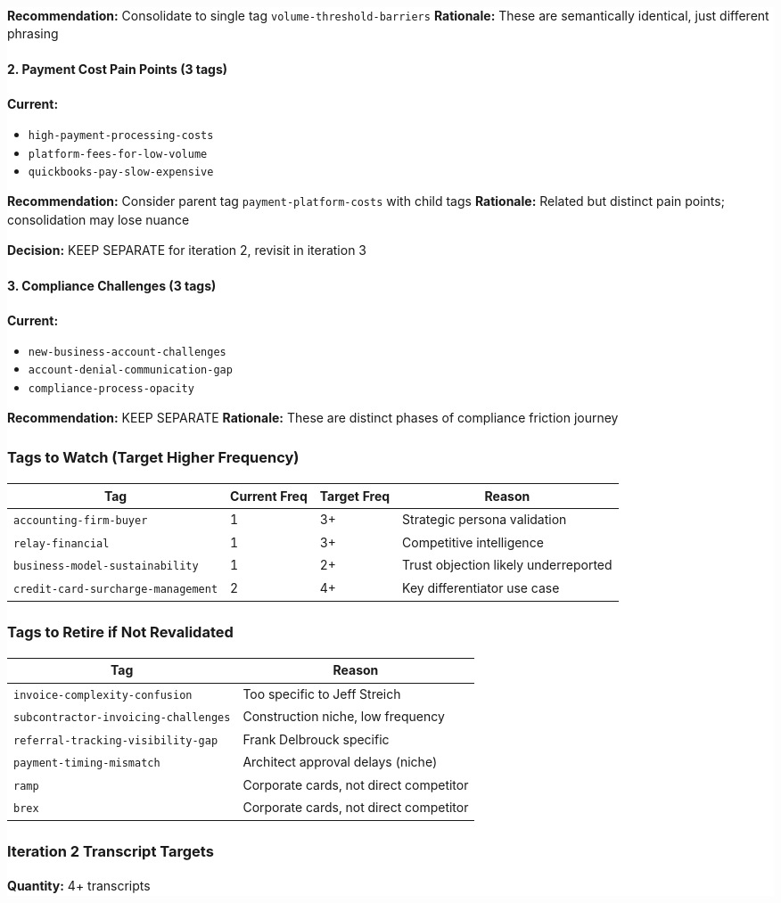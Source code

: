**Recommendation:** Consolidate to single tag `volume-threshold-barriers`
**Rationale:** These are semantically identical, just different phrasing

#### 2. Payment Cost Pain Points (3 tags)
**Current:**
- `high-payment-processing-costs`
- `platform-fees-for-low-volume`
- `quickbooks-pay-slow-expensive`

**Recommendation:** Consider parent tag `payment-platform-costs` with child tags
**Rationale:** Related but distinct pain points; consolidation may lose nuance

**Decision:** KEEP SEPARATE for iteration 2, revisit in iteration 3

#### 3. Compliance Challenges (3 tags)
**Current:**
- `new-business-account-challenges`
- `account-denial-communication-gap`
- `compliance-process-opacity`

**Recommendation:** KEEP SEPARATE
**Rationale:** These are distinct phases of compliance friction journey

### Tags to Watch (Target Higher Frequency)

| Tag | Current Freq | Target Freq | Reason |
|-----|--------------|-------------|--------|
| `accounting-firm-buyer` | 1 | 3+ | Strategic persona validation |
| `relay-financial` | 1 | 3+ | Competitive intelligence |
| `business-model-sustainability` | 1 | 2+ | Trust objection likely underreported |
| `credit-card-surcharge-management` | 2 | 4+ | Key differentiator use case |

### Tags to Retire if Not Revalidated

| Tag | Reason |
|-----|--------|
| `invoice-complexity-confusion` | Too specific to Jeff Streich |
| `subcontractor-invoicing-challenges` | Construction niche, low frequency |
| `referral-tracking-visibility-gap` | Frank Delbrouck specific |
| `payment-timing-mismatch` | Architect approval delays (niche) |
| `ramp` | Corporate cards, not direct competitor |
| `brex` | Corporate cards, not direct competitor |

### Iteration 2 Transcript Targets

**Quantity:** 4+ transcripts
